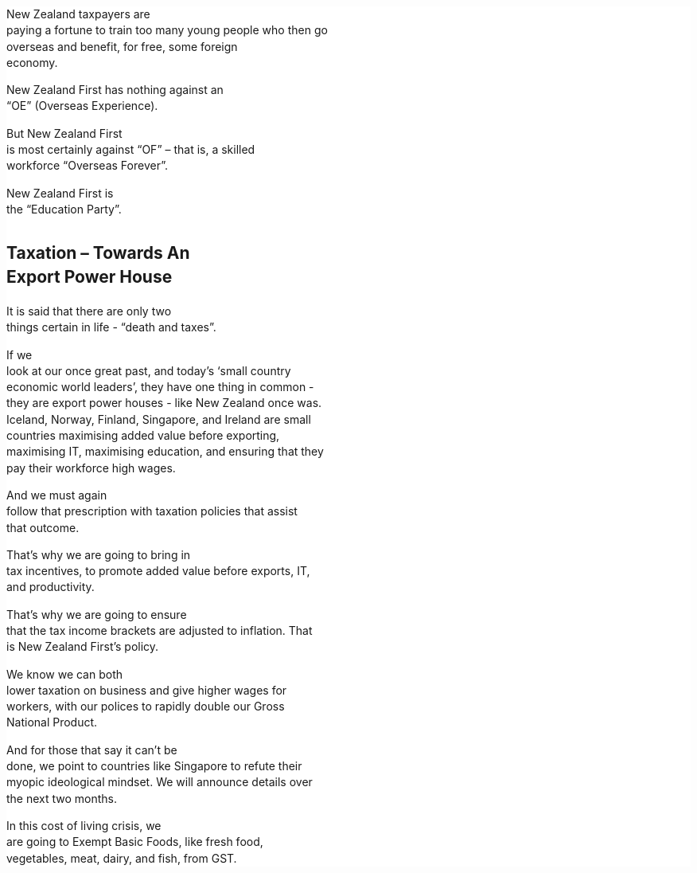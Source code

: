 New Zealand taxpayers are  
paying a fortune to train too many young people who then go  
overseas and benefit, for free, some foreign  
economy.

New Zealand First has nothing against an  
“OE” (Overseas Experience).

But New Zealand First  
is most certainly against “OF” – that is, a skilled  
workforce “Overseas Forever”.

New Zealand First is  
the “Education Party”.

Taxation – Towards An  
Export Power House
------------------------------------------

It is said that there are only two  
things certain in life - “death and taxes”.

If we  
look at our once great past, and today’s ‘small country  
economic world leaders’, they have one thing in common -  
they are export power houses - like New Zealand once was.  
Iceland, Norway, Finland, Singapore, and Ireland are small  
countries maximising added value before exporting,  
maximising IT, maximising education, and ensuring that they  
pay their workforce high wages.

And we must again  
follow that prescription with taxation policies that assist  
that outcome.

That’s why we are going to bring in  
tax incentives, to promote added value before exports, IT,  
and productivity.

That’s why we are going to ensure  
that the tax income brackets are adjusted to inflation. That  
is New Zealand First’s policy.

We know we can both  
lower taxation on business and give higher wages for  
workers, with our polices to rapidly double our Gross  
National Product.

And for those that say it can’t be  
done, we point to countries like Singapore to refute their  
myopic ideological mindset. We will announce details over  
the next two months.

In this cost of living crisis, we  
are going to Exempt Basic Foods, like fresh food,  
vegetables, meat, dairy, and fish, from GST.

